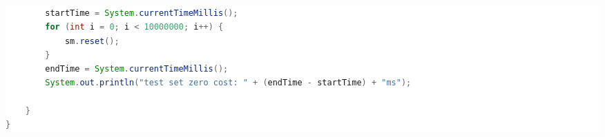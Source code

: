 ```java
        startTime = System.currentTimeMillis();
        for (int i = 0; i < 10000000; i++) {
            sm.reset();
        }
        endTime = System.currentTimeMillis();
        System.out.println("test set zero cost: " + (endTime - startTime) + "ms");
        
    } 
}
```
